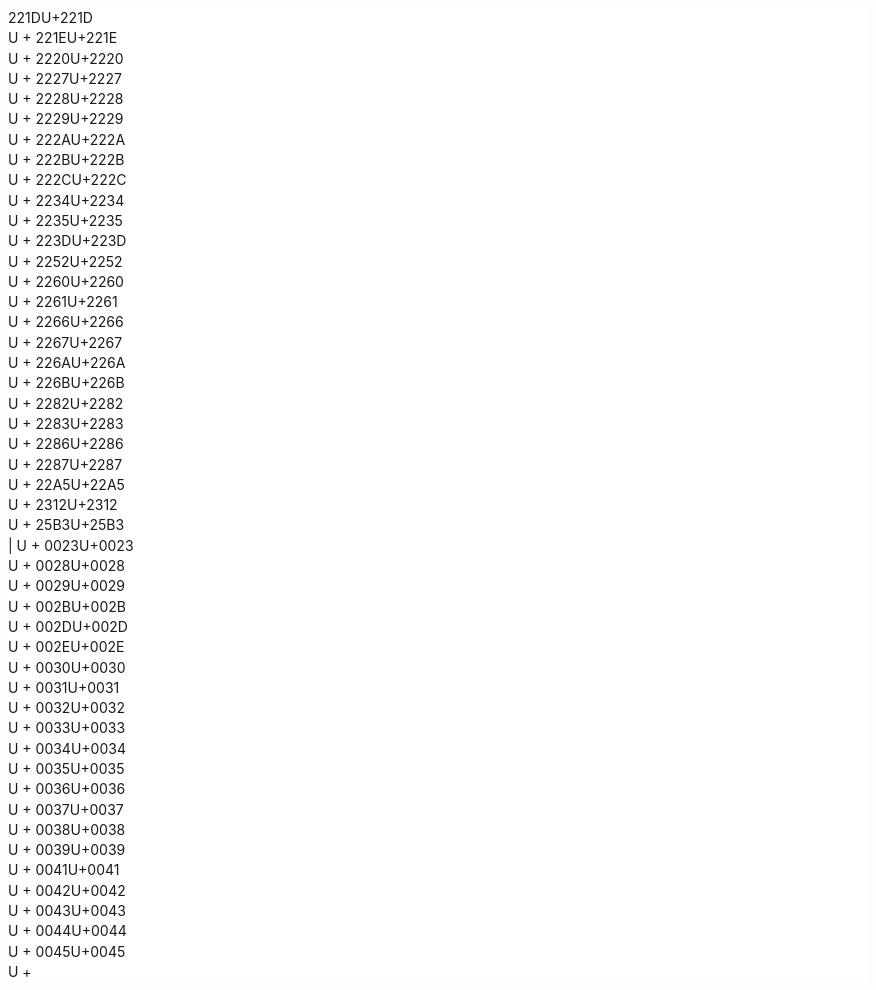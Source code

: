 221D</span><span class="sxs-lookup"><span data-stu-id="b011b-438">U+221D</span></span><br/> <span data-ttu-id="b011b-439">U + 221E</span><span class="sxs-lookup"><span data-stu-id="b011b-439">U+221E</span></span><br/> <span data-ttu-id="b011b-440">U + 2220</span><span class="sxs-lookup"><span data-stu-id="b011b-440">U+2220</span></span><br/> <span data-ttu-id="b011b-441">U + 2227</span><span class="sxs-lookup"><span data-stu-id="b011b-441">U+2227</span></span><br/> <span data-ttu-id="b011b-442">U + 2228</span><span class="sxs-lookup"><span data-stu-id="b011b-442">U+2228</span></span><br/> <span data-ttu-id="b011b-443">U + 2229</span><span class="sxs-lookup"><span data-stu-id="b011b-443">U+2229</span></span><br/> <span data-ttu-id="b011b-444">U + 222A</span><span class="sxs-lookup"><span data-stu-id="b011b-444">U+222A</span></span><br/> <span data-ttu-id="b011b-445">U + 222B</span><span class="sxs-lookup"><span data-stu-id="b011b-445">U+222B</span></span><br/> <span data-ttu-id="b011b-446">U + 222C</span><span class="sxs-lookup"><span data-stu-id="b011b-446">U+222C</span></span><br/> <span data-ttu-id="b011b-447">U + 2234</span><span class="sxs-lookup"><span data-stu-id="b011b-447">U+2234</span></span><br/> <span data-ttu-id="b011b-448">U + 2235</span><span class="sxs-lookup"><span data-stu-id="b011b-448">U+2235</span></span><br/> <span data-ttu-id="b011b-449">U + 223D</span><span class="sxs-lookup"><span data-stu-id="b011b-449">U+223D</span></span><br/> <span data-ttu-id="b011b-450">U + 2252</span><span class="sxs-lookup"><span data-stu-id="b011b-450">U+2252</span></span><br/> <span data-ttu-id="b011b-451">U + 2260</span><span class="sxs-lookup"><span data-stu-id="b011b-451">U+2260</span></span><br/> <span data-ttu-id="b011b-452">U + 2261</span><span class="sxs-lookup"><span data-stu-id="b011b-452">U+2261</span></span><br/> <span data-ttu-id="b011b-453">U + 2266</span><span class="sxs-lookup"><span data-stu-id="b011b-453">U+2266</span></span><br/> <span data-ttu-id="b011b-454">U + 2267</span><span class="sxs-lookup"><span data-stu-id="b011b-454">U+2267</span></span><br/> <span data-ttu-id="b011b-455">U + 226A</span><span class="sxs-lookup"><span data-stu-id="b011b-455">U+226A</span></span><br/> <span data-ttu-id="b011b-456">U + 226B</span><span class="sxs-lookup"><span data-stu-id="b011b-456">U+226B</span></span><br/> <span data-ttu-id="b011b-457">U + 2282</span><span class="sxs-lookup"><span data-stu-id="b011b-457">U+2282</span></span><br/> <span data-ttu-id="b011b-458">U + 2283</span><span class="sxs-lookup"><span data-stu-id="b011b-458">U+2283</span></span><br/> <span data-ttu-id="b011b-459">U + 2286</span><span class="sxs-lookup"><span data-stu-id="b011b-459">U+2286</span></span><br/> <span data-ttu-id="b011b-460">U + 2287</span><span class="sxs-lookup"><span data-stu-id="b011b-460">U+2287</span></span><br/> <span data-ttu-id="b011b-461">U + 22A5</span><span class="sxs-lookup"><span data-stu-id="b011b-461">U+22A5</span></span><br/> <span data-ttu-id="b011b-462">U + 2312</span><span class="sxs-lookup"><span data-stu-id="b011b-462">U+2312</span></span><br/> <span data-ttu-id="b011b-463">U + 25B3</span><span class="sxs-lookup"><span data-stu-id="b011b-463">U+25B3</span></span><br/> | <span data-ttu-id="b011b-464">U + 0023</span><span class="sxs-lookup"><span data-stu-id="b011b-464">U+0023</span></span><br/> <span data-ttu-id="b011b-465">U + 0028</span><span class="sxs-lookup"><span data-stu-id="b011b-465">U+0028</span></span><br/> <span data-ttu-id="b011b-466">U + 0029</span><span class="sxs-lookup"><span data-stu-id="b011b-466">U+0029</span></span><br/> <span data-ttu-id="b011b-467">U + 002B</span><span class="sxs-lookup"><span data-stu-id="b011b-467">U+002B</span></span><br/> <span data-ttu-id="b011b-468">U + 002D</span><span class="sxs-lookup"><span data-stu-id="b011b-468">U+002D</span></span><br/> <span data-ttu-id="b011b-469">U + 002E</span><span class="sxs-lookup"><span data-stu-id="b011b-469">U+002E</span></span><br/> <span data-ttu-id="b011b-470">U + 0030</span><span class="sxs-lookup"><span data-stu-id="b011b-470">U+0030</span></span><br/> <span data-ttu-id="b011b-471">U + 0031</span><span class="sxs-lookup"><span data-stu-id="b011b-471">U+0031</span></span><br/> <span data-ttu-id="b011b-472">U + 0032</span><span class="sxs-lookup"><span data-stu-id="b011b-472">U+0032</span></span><br/> <span data-ttu-id="b011b-473">U + 0033</span><span class="sxs-lookup"><span data-stu-id="b011b-473">U+0033</span></span><br/> <span data-ttu-id="b011b-474">U + 0034</span><span class="sxs-lookup"><span data-stu-id="b011b-474">U+0034</span></span><br/> <span data-ttu-id="b011b-475">U + 0035</span><span class="sxs-lookup"><span data-stu-id="b011b-475">U+0035</span></span><br/> <span data-ttu-id="b011b-476">U + 0036</span><span class="sxs-lookup"><span data-stu-id="b011b-476">U+0036</span></span><br/> <span data-ttu-id="b011b-477">U + 0037</span><span class="sxs-lookup"><span data-stu-id="b011b-477">U+0037</span></span><br/> <span data-ttu-id="b011b-478">U + 0038</span><span class="sxs-lookup"><span data-stu-id="b011b-478">U+0038</span></span><br/> <span data-ttu-id="b011b-479">U + 0039</span><span class="sxs-lookup"><span data-stu-id="b011b-479">U+0039</span></span><br/> <span data-ttu-id="b011b-480">U + 0041</span><span class="sxs-lookup"><span data-stu-id="b011b-480">U+0041</span></span><br/> <span data-ttu-id="b011b-481">U + 0042</span><span class="sxs-lookup"><span data-stu-id="b011b-481">U+0042</span></span><br/> <span data-ttu-id="b011b-482">U + 0043</span><span class="sxs-lookup"><span data-stu-id="b011b-482">U+0043</span></span><br/> <span data-ttu-id="b011b-483">U + 0044</span><span class="sxs-lookup"><span data-stu-id="b011b-483">U+0044</span></span><br/> <span data-ttu-id="b011b-484">U + 0045</span><span class="sxs-lookup"><span data-stu-id="b011b-484">U+0045</span></span><br/> <span data-ttu-id="b011b-485">U +